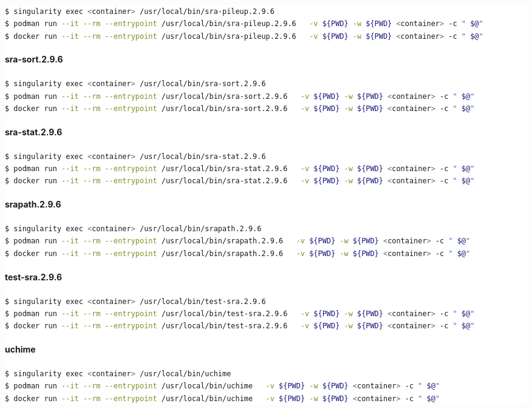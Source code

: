 ```bash
$ singularity exec <container> /usr/local/bin/sra-pileup.2.9.6
$ podman run --it --rm --entrypoint /usr/local/bin/sra-pileup.2.9.6   -v ${PWD} -w ${PWD} <container> -c " $@"
$ docker run --it --rm --entrypoint /usr/local/bin/sra-pileup.2.9.6   -v ${PWD} -w ${PWD} <container> -c " $@"
```


#### sra-sort.2.9.6

```bash
$ singularity exec <container> /usr/local/bin/sra-sort.2.9.6
$ podman run --it --rm --entrypoint /usr/local/bin/sra-sort.2.9.6   -v ${PWD} -w ${PWD} <container> -c " $@"
$ docker run --it --rm --entrypoint /usr/local/bin/sra-sort.2.9.6   -v ${PWD} -w ${PWD} <container> -c " $@"
```


#### sra-stat.2.9.6

```bash
$ singularity exec <container> /usr/local/bin/sra-stat.2.9.6
$ podman run --it --rm --entrypoint /usr/local/bin/sra-stat.2.9.6   -v ${PWD} -w ${PWD} <container> -c " $@"
$ docker run --it --rm --entrypoint /usr/local/bin/sra-stat.2.9.6   -v ${PWD} -w ${PWD} <container> -c " $@"
```


#### srapath.2.9.6

```bash
$ singularity exec <container> /usr/local/bin/srapath.2.9.6
$ podman run --it --rm --entrypoint /usr/local/bin/srapath.2.9.6   -v ${PWD} -w ${PWD} <container> -c " $@"
$ docker run --it --rm --entrypoint /usr/local/bin/srapath.2.9.6   -v ${PWD} -w ${PWD} <container> -c " $@"
```


#### test-sra.2.9.6

```bash
$ singularity exec <container> /usr/local/bin/test-sra.2.9.6
$ podman run --it --rm --entrypoint /usr/local/bin/test-sra.2.9.6   -v ${PWD} -w ${PWD} <container> -c " $@"
$ docker run --it --rm --entrypoint /usr/local/bin/test-sra.2.9.6   -v ${PWD} -w ${PWD} <container> -c " $@"
```


#### uchime

```bash
$ singularity exec <container> /usr/local/bin/uchime
$ podman run --it --rm --entrypoint /usr/local/bin/uchime   -v ${PWD} -w ${PWD} <container> -c " $@"
$ docker run --it --rm --entrypoint /usr/local/bin/uchime   -v ${PWD} -w ${PWD} <container> -c " $@"
```
